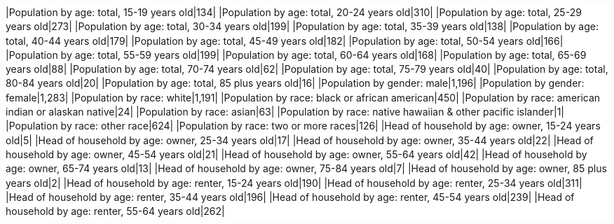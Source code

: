 |Population by age: total, 15-19 years old|134|
|Population by age: total, 20-24 years old|310|
|Population by age: total, 25-29 years old|273|
|Population by age: total, 30-34 years old|199|
|Population by age: total, 35-39 years old|138|
|Population by age: total, 40-44 years old|179|
|Population by age: total, 45-49 years old|182|
|Population by age: total, 50-54 years old|166|
|Population by age: total, 55-59 years old|199|
|Population by age: total, 60-64 years old|168|
|Population by age: total, 65-69 years old|88|
|Population by age: total, 70-74 years old|62|
|Population by age: total, 75-79 years old|40|
|Population by age: total, 80-84 years old|20|
|Population by age: total, 85 plus years old|16|
|Population by gender: male|1,196|
|Population by gender: female|1,283|
|Population by race: white|1,191|
|Population by race: black or african american|450|
|Population by race: american indian or alaskan native|24|
|Population by race: asian|63|
|Population by race: native hawaiian & other pacific islander|1|
|Population by race: other race|624|
|Population by race: two or more races|126|
|Head of household by age: owner, 15-24 years old|5|
|Head of household by age: owner, 25-34 years old|17|
|Head of household by age: owner, 35-44 years old|22|
|Head of household by age: owner, 45-54 years old|21|
|Head of household by age: owner, 55-64 years old|42|
|Head of household by age: owner, 65-74 years old|13|
|Head of household by age: owner, 75-84 years old|7|
|Head of household by age: owner, 85 plus years old|2|
|Head of household by age: renter, 15-24 years old|190|
|Head of household by age: renter, 25-34 years old|311|
|Head of household by age: renter, 35-44 years old|196|
|Head of household by age: renter, 45-54 years old|239|
|Head of household by age: renter, 55-64 years old|262|